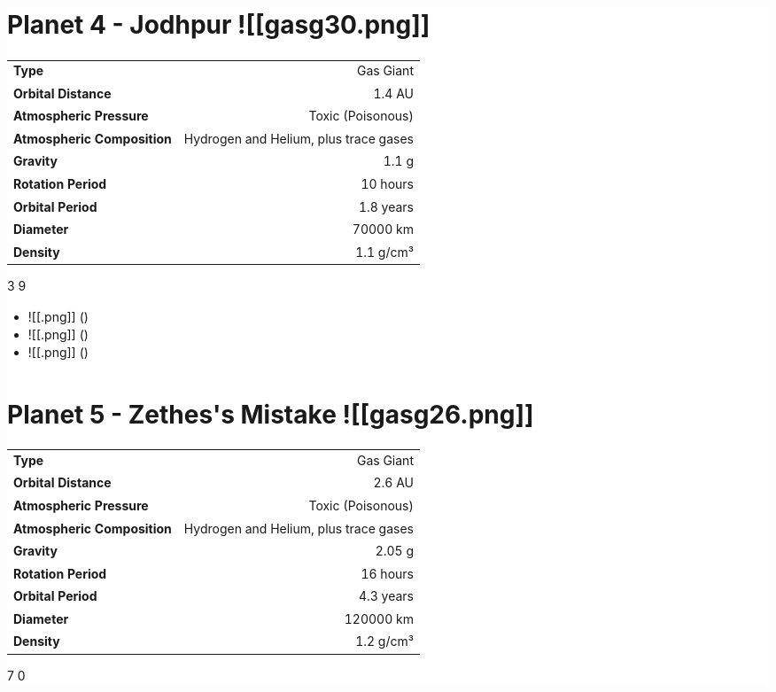 # Planet 4 - Jodhpur ![[gasg30.png]]
|                             |                           |
| --------------------------- | -------------------------:|
| **Type**                    |             Gas Giant |
| **Orbital Distance**        |   1.4 AU |
| **Atmospheric Pressure**    |       Toxic (Poisonous) |
| **Atmospheric Composition** |      Hydrogen and Helium, plus trace gases |
| **Gravity**                 |        1.1 g |
| **Rotation Period**         |  10 hours |
| **Orbital Period** | 1.8 years |
| **Diameter**                |      70000 km | 
| **Density**                 |    1.1 g/cm³ |



3
9

- ![[.png]]  ()
- ![[.png]]  ()
- ![[.png]]  ()


# Planet 5 - Zethes's Mistake ![[gasg26.png]]
|                             |                           |
| --------------------------- | -------------------------:|
| **Type**                    |             Gas Giant |
| **Orbital Distance**        |   2.6 AU |
| **Atmospheric Pressure**    |       Toxic (Poisonous) |
| **Atmospheric Composition** |      Hydrogen and Helium, plus trace gases |
| **Gravity**                 |        2.05 g |
| **Rotation Period**         |  16 hours |
| **Orbital Period** | 4.3 years |
| **Diameter**                |      120000 km | 
| **Density**                 |    1.2 g/cm³ |



7
0
